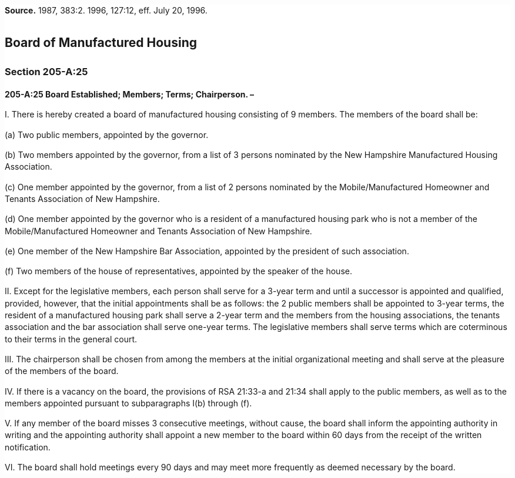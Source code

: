 **Source.** 1987, 383:2. 1996, 127:12, eff. July 20, 1996.

Board of Manufactured Housing
-----------------------------

### Section 205-A:25

 **205-A:25 Board Established; Members; Terms; Chairperson. –**
                                             
 I. There is hereby created a board of manufactured housing
consisting of 9 members. The members of the board shall be:
                                             
 (a) Two public members, appointed by the governor.
                                             
 (b) Two members appointed by the governor, from a list of 3
persons nominated by the New Hampshire Manufactured Housing
Association.
                                             
 (c) One member appointed by the governor, from a list of 2
persons nominated by the Mobile/Manufactured Homeowner and Tenants
Association of New Hampshire.
                                             
 (d) One member appointed by the governor who is a resident of a
manufactured housing park who is not a member of the Mobile/Manufactured
Homeowner and Tenants Association of New Hampshire.
                                             
 (e) One member of the New Hampshire Bar Association, appointed by
the president of such association.
                                             
 (f) Two members of the house of representatives, appointed by the
speaker of the house.
                                             
 II. Except for the legislative members, each person shall serve for
a 3-year term and until a successor is appointed and qualified,
provided, however, that the initial appointments shall be as follows:
the 2 public members shall be appointed to 3-year terms, the resident of
a manufactured housing park shall serve a 2-year term and the members
from the housing associations, the tenants association and the bar
association shall serve one-year terms. The legislative members shall
serve terms which are coterminous to their terms in the general court.
                                             
 III. The chairperson shall be chosen from among the members at the
initial organizational meeting and shall serve at the pleasure of the
members of the board.
                                             
 IV. If there is a vacancy on the board, the provisions of RSA
21:33-a and 21:34 shall apply to the public members, as well as to the
members appointed pursuant to subparagraphs I(b) through (f).
                                             
 V. If any member of the board misses 3 consecutive meetings, without
cause, the board shall inform the appointing authority in writing and
the appointing authority shall appoint a new member to the board within
60 days from the receipt of the written notification.
                                             
 VI. The board shall hold meetings every 90 days and may meet more
frequently as deemed necessary by the board.
